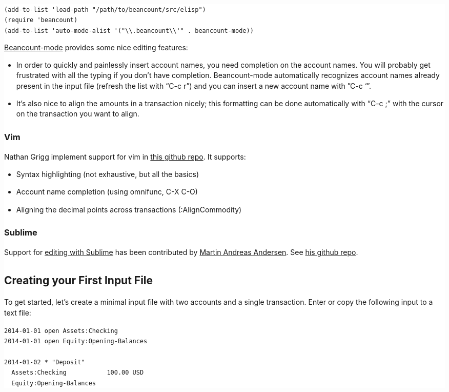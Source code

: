     (add-to-list 'load-path "/path/to/beancount/src/elisp")
    (require 'beancount)
    (add-to-list 'auto-mode-alist '("\\.beancount\\'" . beancount-mode))

[<span
class="underline">Beancount-mode</span>](https://bitbucket.org/blais/beancount/src/tip/editors/emacs/beancount.el)
provides some nice editing features:

-   In order to quickly and painlessly insert account names, you need
    completion on the account names. You will probably get frustrated
    with all the typing if you don’t have completion. Beancount-mode
    automatically recognizes account names already present in the input
    file (refresh the list with “C-c r”) and you can insert a new
    account name with ”C-c ‘”.

-   It’s also nice to align the amounts in a transaction nicely; this
    formatting can be done automatically with “C-c ;” with the cursor on
    the transaction you want to align.

### Vim

Nathan Grigg implement support for vim in [<span class="underline">this
github
repo</span>](https://www.google.com/url?q=https%3A%2F%2Fgithub.com%2Fnathangrigg%2Fvim-beancount&sa=D&sntz=1&usg=AFQjCNFgEjRsUHfpvOFxn8gD4-c_eK_wsA).
It supports:

-   Syntax highlighting (not exhaustive, but all the basics)

-   Account name completion (using omnifunc, C-X C-O)

-   Aligning the decimal points across transactions (:AlignCommodity)

### Sublime

Support for [<span class="underline">editing with
Sublime</span>](https://sublime.wbond.net/packages/Beancount) has been
contributed by [<span class="underline">Martin Andreas
Andersen</span>](https://groups.google.com/d/msg/beancount/WvlhcCjNl-Q/s4wOBQnRVxYJ).
See [<span class="underline">his github
repo</span>](https://www.google.com/url?q=https%3A%2F%2Fgithub.com%2Fdraug3n%2Fsublime-beancount&sa=D&sntz=1&usg=AFQjCNExx6wdX5QF1hnixgHcKJV-5XJwMA).

Creating your First Input File
------------------------------

To get started, let’s create a minimal input file with two accounts and
a single transaction. Enter or copy the following input to a text file:

    2014-01-01 open Assets:Checking
    2014-01-01 open Equity:Opening-Balances

    2014-01-02 * "Deposit"
      Assets:Checking           100.00 USD
      Equity:Opening-Balances
